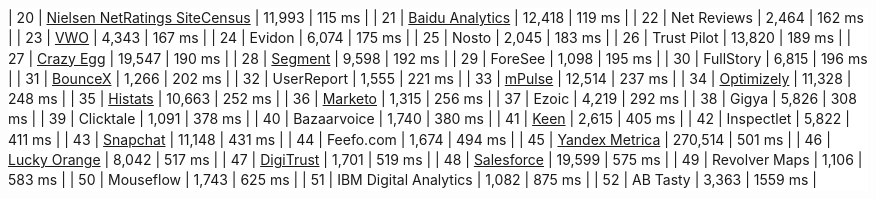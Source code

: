 | 20   | [Nielsen NetRatings SiteCensus](http://www.nielsen-online.com/intlpage.html) | 11,993    | 115 ms         |
| 21   | [Baidu Analytics](https://tongji.baidu.com/web/welcome/login)                | 12,418    | 119 ms         |
| 22   | Net Reviews                                                                  | 2,464     | 162 ms         |
| 23   | [VWO](https://vwo.com)                                                       | 4,343     | 167 ms         |
| 24   | Evidon                                                                       | 6,074     | 175 ms         |
| 25   | Nosto                                                                        | 2,045     | 183 ms         |
| 26   | Trust Pilot                                                                  | 13,820    | 189 ms         |
| 27   | [Crazy Egg](https://www.crazyegg.com/)                                       | 19,547    | 190 ms         |
| 28   | [Segment](https://segment.com/)                                              | 9,598     | 192 ms         |
| 29   | ForeSee                                                                      | 1,098     | 195 ms         |
| 30   | FullStory                                                                    | 6,815     | 196 ms         |
| 31   | [BounceX](https://www.bouncex.com/)                                          | 1,266     | 202 ms         |
| 32   | UserReport                                                                   | 1,555     | 221 ms         |
| 33   | [mPulse](https://developer.akamai.com/akamai-mpulse)                         | 12,514    | 237 ms         |
| 34   | [Optimizely](https://www.optimizely.com/)                                    | 11,328    | 248 ms         |
| 35   | [Histats](http://histats.com/)                                               | 10,663    | 252 ms         |
| 36   | [Marketo](https://www.marketo.com)                                           | 1,315     | 256 ms         |
| 37   | Ezoic                                                                        | 4,219     | 292 ms         |
| 38   | Gigya                                                                        | 5,826     | 308 ms         |
| 39   | Clicktale                                                                    | 1,091     | 378 ms         |
| 40   | Bazaarvoice                                                                  | 1,740     | 380 ms         |
| 41   | [Keen](https://keen.io/)                                                     | 2,615     | 405 ms         |
| 42   | Inspectlet                                                                   | 5,822     | 411 ms         |
| 43   | [Snapchat](https://www.snapchat.com)                                         | 11,148    | 431 ms         |
| 44   | Feefo.com                                                                    | 1,674     | 494 ms         |
| 45   | [Yandex Metrica](https://metrica.yandex.com/about?)                          | 270,514   | 501 ms         |
| 46   | [Lucky Orange](https://www.luckyorange.com/)                                 | 8,042     | 517 ms         |
| 47   | [DigiTrust](http://www.digitru.st/)                                          | 1,701     | 519 ms         |
| 48   | [Salesforce](https://www.salesforce.com/products/marketing-cloud/)           | 19,599    | 575 ms         |
| 49   | Revolver Maps                                                                | 1,106     | 583 ms         |
| 50   | Mouseflow                                                                    | 1,743     | 625 ms         |
| 51   | IBM Digital Analytics                                                        | 1,082     | 875 ms         |
| 52   | AB Tasty                                                                     | 3,363     | 1559 ms        |
